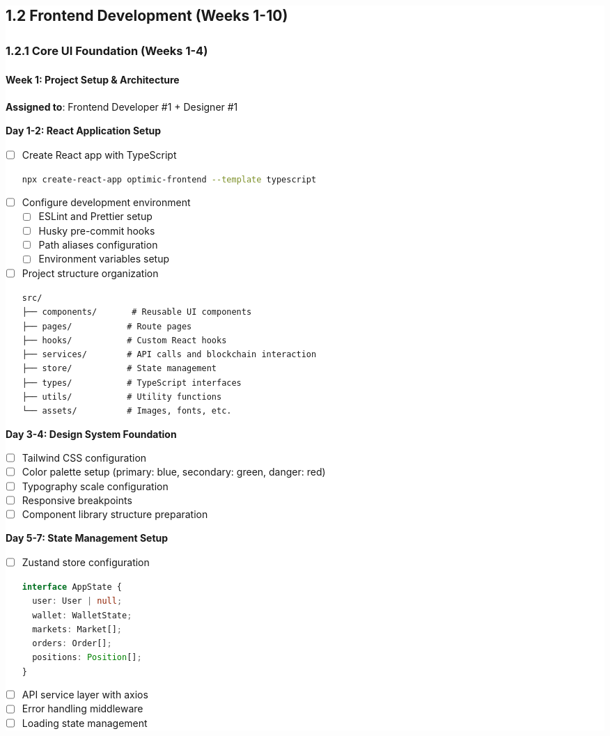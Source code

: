 
## 1.2 Frontend Development (Weeks 1-10)

### 1.2.1 Core UI Foundation (Weeks 1-4)

#### Week 1: Project Setup & Architecture
**Assigned to**: Frontend Developer #1 + Designer #1

**Day 1-2: React Application Setup**
- [ ] Create React app with TypeScript
  ```bash
  npx create-react-app optimic-frontend --template typescript
  ```
- [ ] Configure development environment
  - [ ] ESLint and Prettier setup
  - [ ] Husky pre-commit hooks
  - [ ] Path aliases configuration
  - [ ] Environment variables setup
- [ ] Project structure organization
  ```
  src/
  ├── components/       # Reusable UI components
  ├── pages/           # Route pages
  ├── hooks/           # Custom React hooks
  ├── services/        # API calls and blockchain interaction
  ├── store/           # State management
  ├── types/           # TypeScript interfaces
  ├── utils/           # Utility functions
  └── assets/          # Images, fonts, etc.
  ```

**Day 3-4: Design System Foundation**
- [ ] Tailwind CSS configuration
- [ ] Color palette setup (primary: blue, secondary: green, danger: red)
- [ ] Typography scale configuration
- [ ] Responsive breakpoints
- [ ] Component library structure preparation

**Day 5-7: State Management Setup**
- [ ] Zustand store configuration
  ```typescript
  interface AppState {
    user: User | null;
    wallet: WalletState;
    markets: Market[];
    orders: Order[];
    positions: Position[];
  }
  ```
- [ ] API service layer with axios
- [ ] Error handling middleware
- [ ] Loading state management
